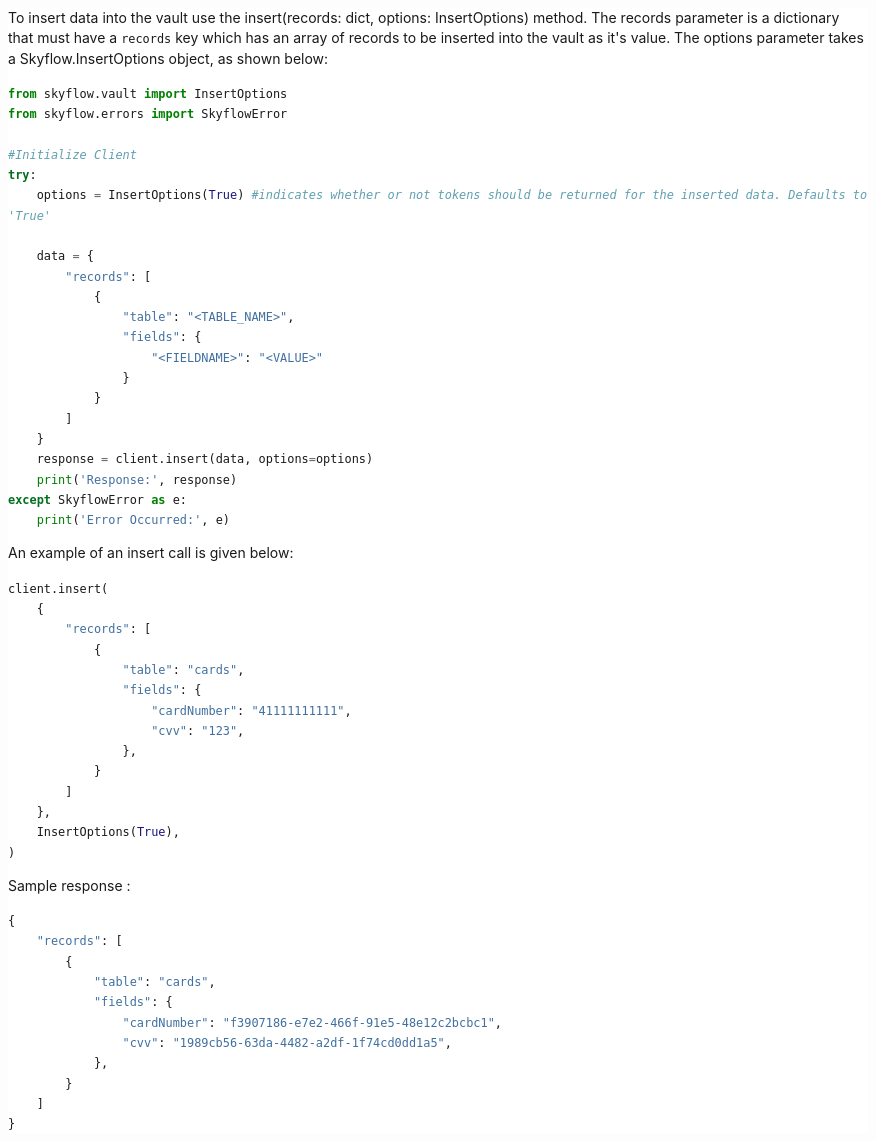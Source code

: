 To insert data into the vault use the insert(records: dict, options: InsertOptions) method. The records parameter is a dictionary that must have a `records` key which has an array of records to be inserted into the vault as it's value. The options parameter takes a Skyflow.InsertOptions object, as shown below:

```python
from skyflow.vault import InsertOptions
from skyflow.errors import SkyflowError

#Initialize Client
try:
    options = InsertOptions(True) #indicates whether or not tokens should be returned for the inserted data. Defaults to 'True'

    data = {
        "records": [
            {
                "table": "<TABLE_NAME>",
                "fields": {
                    "<FIELDNAME>": "<VALUE>"
                }
            }
        ]
    }
    response = client.insert(data, options=options)
    print('Response:', response)
except SkyflowError as e:
    print('Error Occurred:', e)
```

An example of an insert call is given below:

```python
client.insert(
    {
        "records": [
            {
                "table": "cards",
                "fields": {
                    "cardNumber": "41111111111",
                    "cvv": "123",
                },
            }
        ]
    },
    InsertOptions(True),
)
```

Sample response :

```python
{
    "records": [
        {
            "table": "cards",
            "fields": {
                "cardNumber": "f3907186-e7e2-466f-91e5-48e12c2bcbc1",
                "cvv": "1989cb56-63da-4482-a2df-1f74cd0dd1a5",
            },
        }
    ]
}
```
